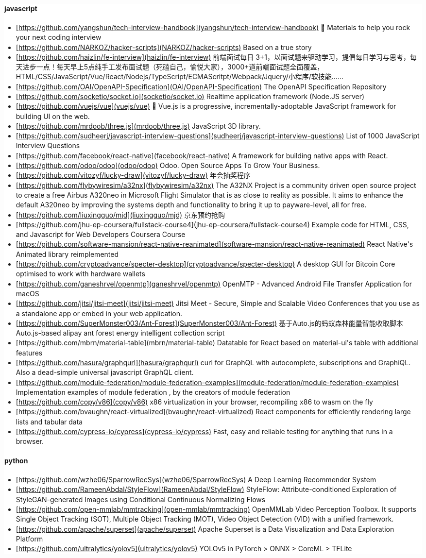 #### javascript
* [https://github.com/yangshun/tech-interview-handbook](yangshun/tech-interview-handbook) 💯 Materials to help you rock your next coding interview
* [https://github.com/NARKOZ/hacker-scripts](NARKOZ/hacker-scripts) Based on a true story
* [https://github.com/haizlin/fe-interview](haizlin/fe-interview) 前端面试每日 3+1，以面试题来驱动学习，提倡每日学习与思考，每天进步一点！每天早上5点纯手工发布面试题（死磕自己，愉悦大家），3000+道前端面试题全面覆盖，HTML/CSS/JavaScript/Vue/React/Nodejs/TypeScript/ECMAScritpt/Webpack/Jquery/小程序/软技能……
* [https://github.com/OAI/OpenAPI-Specification](OAI/OpenAPI-Specification) The OpenAPI Specification Repository
* [https://github.com/socketio/socket.io](socketio/socket.io) Realtime application framework (Node.JS server)
* [https://github.com/vuejs/vue](vuejs/vue) 🖖 Vue.js is a progressive, incrementally-adoptable JavaScript framework for building UI on the web.
* [https://github.com/mrdoob/three.js](mrdoob/three.js) JavaScript 3D library.
* [https://github.com/sudheerj/javascript-interview-questions](sudheerj/javascript-interview-questions) List of 1000 JavaScript Interview Questions
* [https://github.com/facebook/react-native](facebook/react-native) A framework for building native apps with React.
* [https://github.com/odoo/odoo](odoo/odoo) Odoo. Open Source Apps To Grow Your Business.
* [https://github.com/vitozyf/lucky-draw](vitozyf/lucky-draw) 年会抽奖程序
* [https://github.com/flybywiresim/a32nx](flybywiresim/a32nx) The A32NX Project is a community driven open source project to create a free Airbus A320neo in Microsoft Flight Simulator that is as close to reality as possible. It aims to enhance the default A320neo by improving the systems depth and functionality to bring it up to payware-level, all for free.
* [https://github.com/liuxingguo/mjd](liuxingguo/mjd) 京东预约抢购
* [https://github.com/jhu-ep-coursera/fullstack-course4](jhu-ep-coursera/fullstack-course4) Example code for HTML, CSS, and Javascript for Web Developers Coursera Course
* [https://github.com/software-mansion/react-native-reanimated](software-mansion/react-native-reanimated) React Native's Animated library reimplemented
* [https://github.com/cryptoadvance/specter-desktop](cryptoadvance/specter-desktop) A desktop GUI for Bitcoin Core optimised to work with hardware wallets
* [https://github.com/ganeshrvel/openmtp](ganeshrvel/openmtp) OpenMTP - Advanced Android File Transfer Application for macOS
* [https://github.com/jitsi/jitsi-meet](jitsi/jitsi-meet) Jitsi Meet - Secure, Simple and Scalable Video Conferences that you use as a standalone app or embed in your web application.
* [https://github.com/SuperMonster003/Ant-Forest](SuperMonster003/Ant-Forest) 基于Auto.js的蚂蚁森林能量智能收取脚本 Auto.js-based alipay ant forest energy intelligent collection script
* [https://github.com/mbrn/material-table](mbrn/material-table) Datatable for React based on material-ui's table with additional features
* [https://github.com/hasura/graphqurl](hasura/graphqurl) curl for GraphQL with autocomplete, subscriptions and GraphiQL. Also a dead-simple universal javascript GraphQL client.
* [https://github.com/module-federation/module-federation-examples](module-federation/module-federation-examples) Implementation examples of module federation , by the creators of module federation
* [https://github.com/copy/v86](copy/v86) x86 virtualization in your browser, recompiling x86 to wasm on the fly
* [https://github.com/bvaughn/react-virtualized](bvaughn/react-virtualized) React components for efficiently rendering large lists and tabular data
* [https://github.com/cypress-io/cypress](cypress-io/cypress) Fast, easy and reliable testing for anything that runs in a browser.

#### python
* [https://github.com/wzhe06/SparrowRecSys](wzhe06/SparrowRecSys) A Deep Learning Recommender System
* [https://github.com/RameenAbdal/StyleFlow](RameenAbdal/StyleFlow) StyleFlow: Attribute-conditioned Exploration of StyleGAN-generated Images using Conditional Continuous Normalizing Flows
* [https://github.com/open-mmlab/mmtracking](open-mmlab/mmtracking) OpenMMLab Video Perception Toolbox. It supports Single Object Tracking (SOT), Multiple Object Tracking (MOT), Video Object Detection (VID) with a unified framework.
* [https://github.com/apache/superset](apache/superset) Apache Superset is a Data Visualization and Data Exploration Platform
* [https://github.com/ultralytics/yolov5](ultralytics/yolov5) YOLOv5 in PyTorch > ONNX > CoreML > TFLite